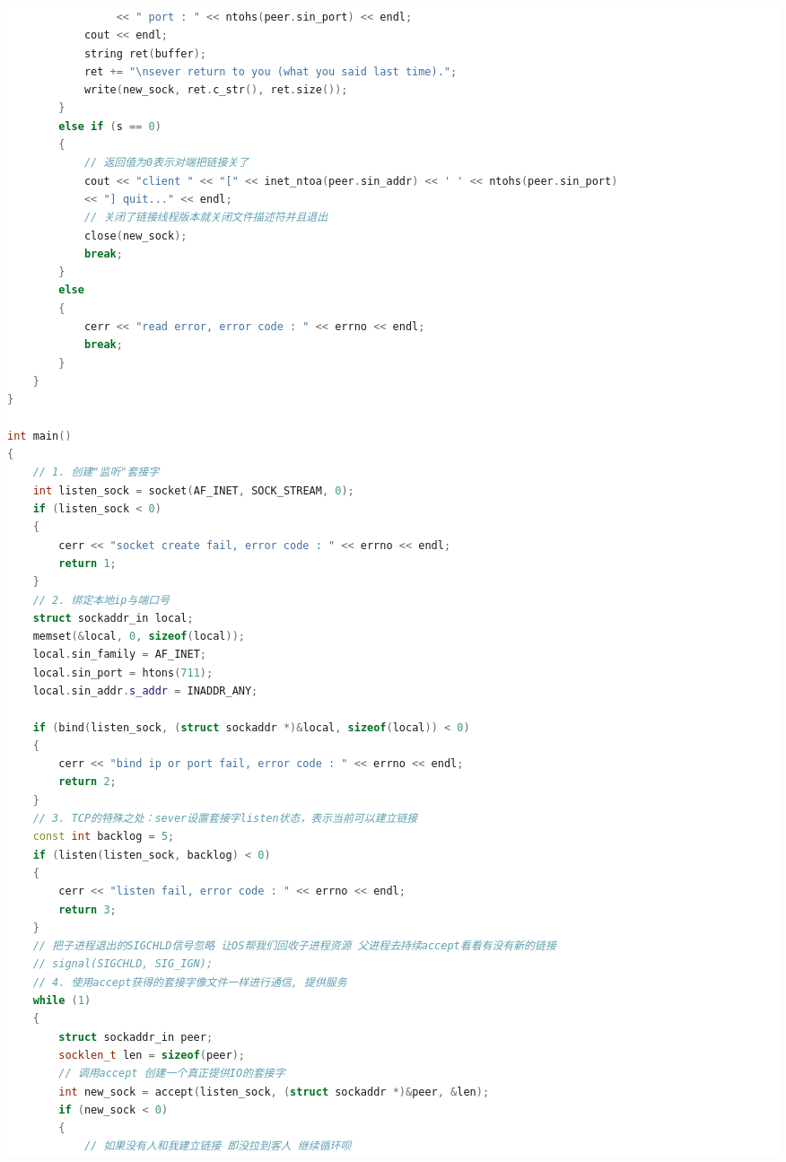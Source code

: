 ```cpp
                 << " port : " << ntohs(peer.sin_port) << endl;
            cout << endl;
            string ret(buffer);
            ret += "\nsever return to you (what you said last time).";
            write(new_sock, ret.c_str(), ret.size());
        }
        else if (s == 0)
        {
            // 返回值为0表示对端把链接关了
            cout << "client " << "[" << inet_ntoa(peer.sin_addr) << ' ' << ntohs(peer.sin_port) 
            << "] quit..." << endl;
            // 关闭了链接线程版本就关闭文件描述符并且退出
            close(new_sock);
            break;
        }
        else
        {
            cerr << "read error, error code : " << errno << endl;
            break;
        }
    }
}

int main()
{
    // 1. 创建"监听"套接字
    int listen_sock = socket(AF_INET, SOCK_STREAM, 0);
    if (listen_sock < 0)
    {
        cerr << "socket create fail, error code : " << errno << endl;
        return 1;
    }
    // 2. 绑定本地ip与端口号
    struct sockaddr_in local;
    memset(&local, 0, sizeof(local));
    local.sin_family = AF_INET;
    local.sin_port = htons(711);
    local.sin_addr.s_addr = INADDR_ANY;

    if (bind(listen_sock, (struct sockaddr *)&local, sizeof(local)) < 0)
    {
        cerr << "bind ip or port fail, error code : " << errno << endl;
        return 2;
    }
    // 3. TCP的特殊之处：sever设置套接字listen状态，表示当前可以建立链接
    const int backlog = 5;
    if (listen(listen_sock, backlog) < 0)
    {
        cerr << "listen fail, error code : " << errno << endl;
        return 3;
    }
    // 把子进程退出的SIGCHLD信号忽略 让OS帮我们回收子进程资源 父进程去持续accept看看有没有新的链接
    // signal(SIGCHLD, SIG_IGN);
    // 4. 使用accept获得的套接字像文件一样进行通信, 提供服务
    while (1)
    {
        struct sockaddr_in peer;
        socklen_t len = sizeof(peer);
        // 调用accept 创建一个真正提供IO的套接字
        int new_sock = accept(listen_sock, (struct sockaddr *)&peer, &len);
        if (new_sock < 0)
        {
            // 如果没有人和我建立链接 即没拉到客人 继续循环呗
```